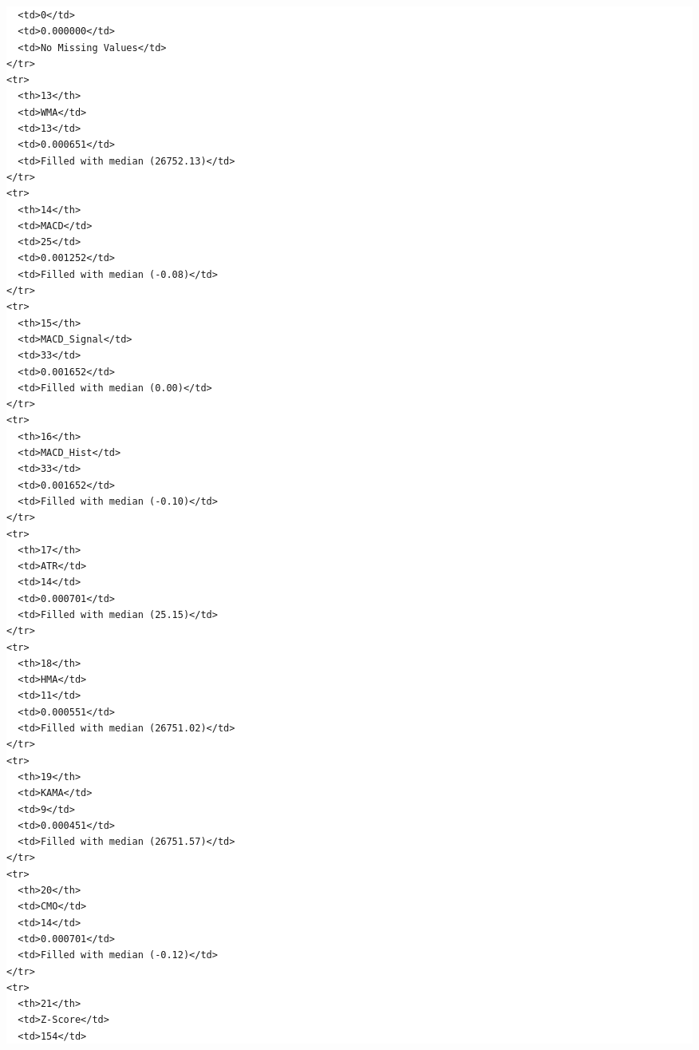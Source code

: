       <td>0</td>
      <td>0.000000</td>
      <td>No Missing Values</td>
    </tr>
    <tr>
      <th>13</th>
      <td>WMA</td>
      <td>13</td>
      <td>0.000651</td>
      <td>Filled with median (26752.13)</td>
    </tr>
    <tr>
      <th>14</th>
      <td>MACD</td>
      <td>25</td>
      <td>0.001252</td>
      <td>Filled with median (-0.08)</td>
    </tr>
    <tr>
      <th>15</th>
      <td>MACD_Signal</td>
      <td>33</td>
      <td>0.001652</td>
      <td>Filled with median (0.00)</td>
    </tr>
    <tr>
      <th>16</th>
      <td>MACD_Hist</td>
      <td>33</td>
      <td>0.001652</td>
      <td>Filled with median (-0.10)</td>
    </tr>
    <tr>
      <th>17</th>
      <td>ATR</td>
      <td>14</td>
      <td>0.000701</td>
      <td>Filled with median (25.15)</td>
    </tr>
    <tr>
      <th>18</th>
      <td>HMA</td>
      <td>11</td>
      <td>0.000551</td>
      <td>Filled with median (26751.02)</td>
    </tr>
    <tr>
      <th>19</th>
      <td>KAMA</td>
      <td>9</td>
      <td>0.000451</td>
      <td>Filled with median (26751.57)</td>
    </tr>
    <tr>
      <th>20</th>
      <td>CMO</td>
      <td>14</td>
      <td>0.000701</td>
      <td>Filled with median (-0.12)</td>
    </tr>
    <tr>
      <th>21</th>
      <td>Z-Score</td>
      <td>154</td>